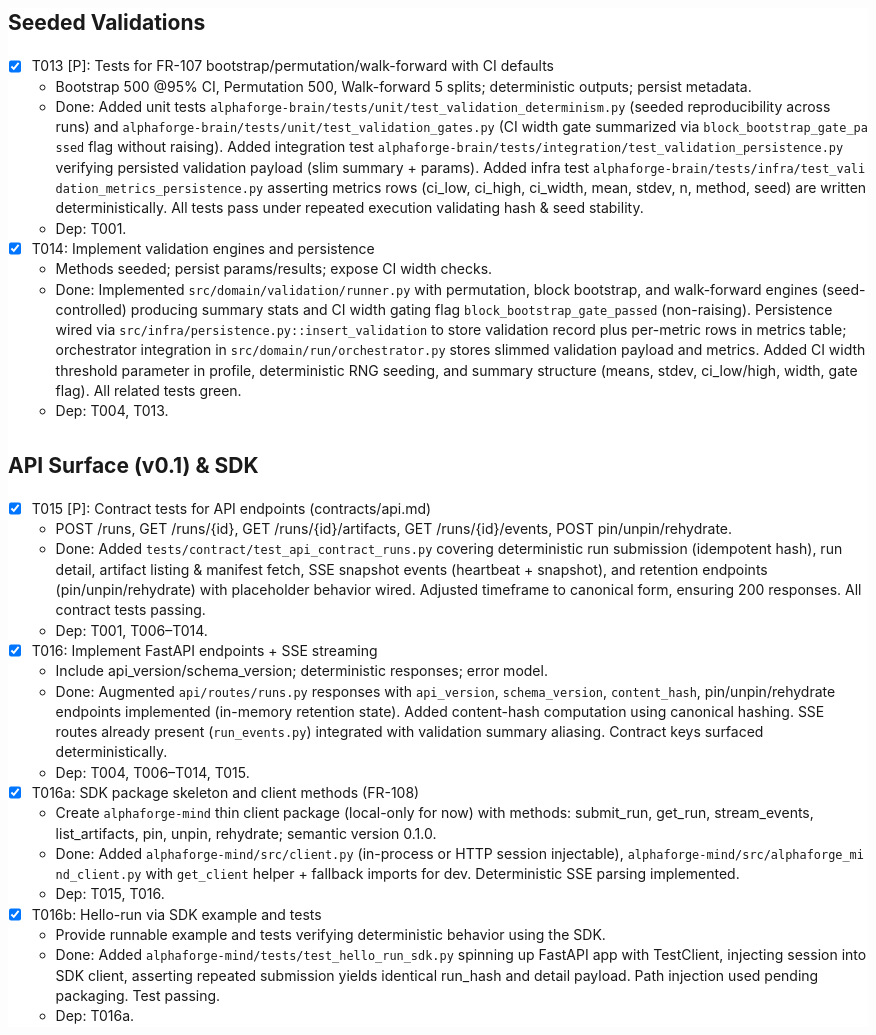 ## Seeded Validations
- [x] T013 [P]: Tests for FR-107 bootstrap/permutation/walk-forward with CI defaults
  - Bootstrap 500 @95% CI, Permutation 500, Walk-forward 5 splits; deterministic outputs; persist metadata.
  - Done: Added unit tests `alphaforge-brain/tests/unit/test_validation_determinism.py` (seeded reproducibility across runs) and `alphaforge-brain/tests/unit/test_validation_gates.py` (CI width gate summarized via `block_bootstrap_gate_passed` flag without raising). Added integration test `alphaforge-brain/tests/integration/test_validation_persistence.py` verifying persisted validation payload (slim summary + params). Added infra test `alphaforge-brain/tests/infra/test_validation_metrics_persistence.py` asserting metrics rows (ci_low, ci_high, ci_width, mean, stdev, n, method, seed) are written deterministically. All tests pass under repeated execution validating hash & seed stability.
  - Dep: T001.
- [x] T014: Implement validation engines and persistence
  - Methods seeded; persist params/results; expose CI width checks.
  - Done: Implemented `src/domain/validation/runner.py` with permutation, block bootstrap, and walk-forward engines (seed-controlled) producing summary stats and CI width gating flag `block_bootstrap_gate_passed` (non-raising). Persistence wired via `src/infra/persistence.py::insert_validation` to store validation record plus per-metric rows in metrics table; orchestrator integration in `src/domain/run/orchestrator.py` stores slimmed validation payload and metrics. Added CI width threshold parameter in profile, deterministic RNG seeding, and summary structure (means, stdev, ci_low/high, width, gate flag). All related tests green.
  - Dep: T004, T013.

## API Surface (v0.1) & SDK
- [x] T015 [P]: Contract tests for API endpoints (contracts/api.md)
  - POST /runs, GET /runs/{id}, GET /runs/{id}/artifacts, GET /runs/{id}/events, POST pin/unpin/rehydrate.
  - Done: Added `tests/contract/test_api_contract_runs.py` covering deterministic run submission (idempotent hash), run detail, artifact listing & manifest fetch, SSE snapshot events (heartbeat + snapshot), and retention endpoints (pin/unpin/rehydrate) with placeholder behavior wired. Adjusted timeframe to canonical form, ensuring 200 responses. All contract tests passing.
  - Dep: T001, T006–T014.
- [x] T016: Implement FastAPI endpoints + SSE streaming
  - Include api_version/schema_version; deterministic responses; error model.
  - Done: Augmented `api/routes/runs.py` responses with `api_version`, `schema_version`, `content_hash`, pin/unpin/rehydrate endpoints implemented (in-memory retention state). Added content-hash computation using canonical hashing. SSE routes already present (`run_events.py`) integrated with validation summary aliasing. Contract keys surfaced deterministically.
  - Dep: T004, T006–T014, T015.
- [x] T016a: SDK package skeleton and client methods (FR-108)
  - Create `alphaforge-mind` thin client package (local-only for now) with methods: submit_run, get_run, stream_events, list_artifacts, pin, unpin, rehydrate; semantic version 0.1.0.
  - Done: Added `alphaforge-mind/src/client.py` (in-process or HTTP session injectable), `alphaforge-mind/src/alphaforge_mind_client.py` with `get_client` helper + fallback imports for dev. Deterministic SSE parsing implemented.
  - Dep: T015, T016.
- [x] T016b: Hello-run via SDK example and tests
  - Provide runnable example and tests verifying deterministic behavior using the SDK.
  - Done: Added `alphaforge-mind/tests/test_hello_run_sdk.py` spinning up FastAPI app with TestClient, injecting session into SDK client, asserting repeated submission yields identical run_hash and detail payload. Path injection used pending packaging. Test passing.
  - Dep: T016a.
